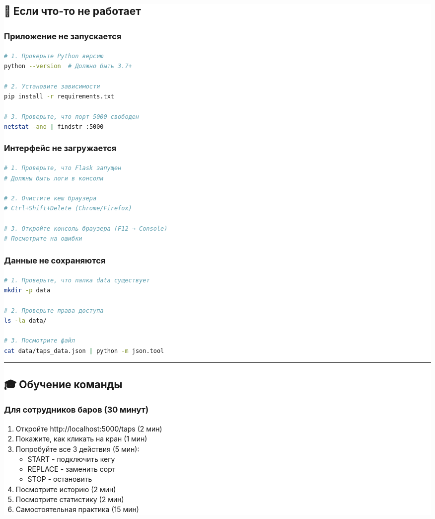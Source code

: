 
## 🚨 Если что-то не работает

### Приложение не запускается

```bash
# 1. Проверьте Python версию
python --version  # Должно быть 3.7+

# 2. Установите зависимости
pip install -r requirements.txt

# 3. Проверьте, что порт 5000 свободен
netstat -ano | findstr :5000
```

### Интерфейс не загружается

```bash
# 1. Проверьте, что Flask запущен
# Должны быть логи в консоли

# 2. Очистите кеш браузера
# Ctrl+Shift+Delete (Chrome/Firefox)

# 3. Откройте консоль браузера (F12 → Console)
# Посмотрите на ошибки
```

### Данные не сохраняются

```bash
# 1. Проверьте, что папка data существует
mkdir -p data

# 2. Проверьте права доступа
ls -la data/

# 3. Посмотрите файл
cat data/taps_data.json | python -m json.tool
```

---

## 🎓 Обучение команды

### Для сотрудников баров (30 минут)

1. Откройте http://localhost:5000/taps (2 мин)
2. Покажите, как кликать на кран (1 мин)
3. Попробуйте все 3 действия (5 мин):
   - START - подключить кегу
   - REPLACE - заменить сорт
   - STOP - остановить
4. Посмотрите историю (2 мин)
5. Посмотрите статистику (2 мин)
6. Самостоятельная практика (15 мин)
